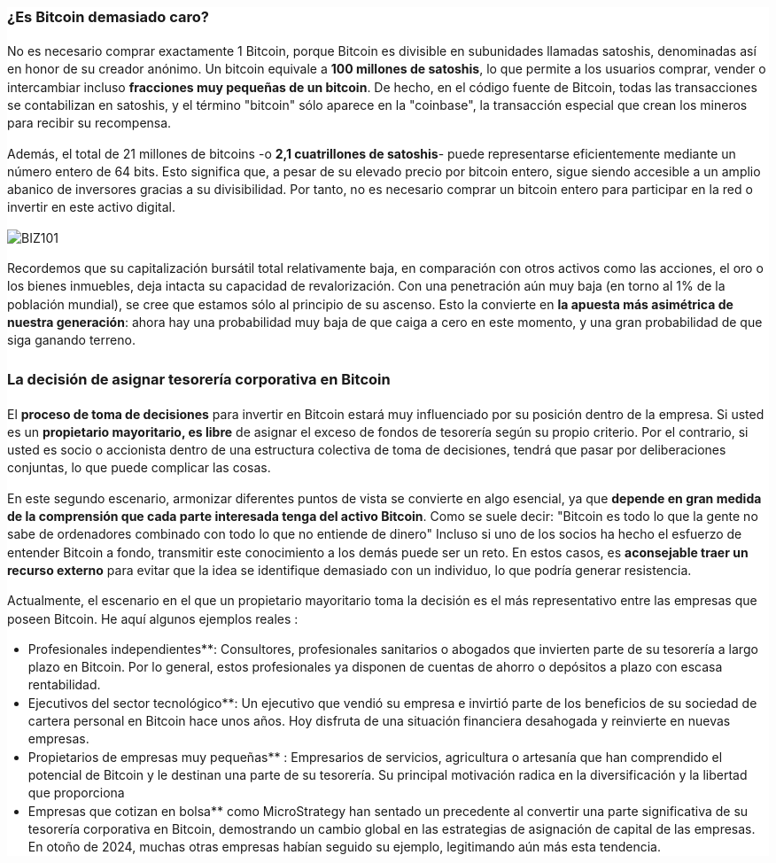 ### ¿Es Bitcoin demasiado caro?

No es necesario comprar exactamente 1 Bitcoin, porque Bitcoin es divisible en subunidades llamadas satoshis, denominadas así en honor de su creador anónimo. Un bitcoin equivale a **100 millones de satoshis**, lo que permite a los usuarios comprar, vender o intercambiar incluso **fracciones muy pequeñas de un bitcoin**. De hecho, en el código fuente de Bitcoin, todas las transacciones se contabilizan en satoshis, y el término "bitcoin" sólo aparece en la "coinbase", la transacción especial que crean los mineros para recibir su recompensa.

Además, el total de 21 millones de bitcoins -o **2,1 cuatrillones de satoshis**- puede representarse eficientemente mediante un número entero de 64 bits. Esto significa que, a pesar de su elevado precio por bitcoin entero, sigue siendo accesible a un amplio abanico de inversores gracias a su divisibilidad. Por tanto, no es necesario comprar un bitcoin entero para participar en la red o invertir en este activo digital.

![BIZ101](assets/en/08.webp)

Recordemos que su capitalización bursátil total relativamente baja, en comparación con otros activos como las acciones, el oro o los bienes inmuebles, deja intacta su capacidad de revalorización. Con una penetración aún muy baja (en torno al 1% de la población mundial), se cree que estamos sólo al principio de su ascenso. Esto la convierte en **la apuesta más asimétrica de nuestra generación**: ahora hay una probabilidad muy baja de que caiga a cero en este momento, y una gran probabilidad de que siga ganando terreno.

### La decisión de asignar tesorería corporativa en Bitcoin

El **proceso de toma de decisiones** para invertir en Bitcoin estará muy influenciado por su posición dentro de la empresa. Si usted es un **propietario mayoritario, es libre** de asignar el exceso de fondos de tesorería según su propio criterio. Por el contrario, si usted es socio o accionista dentro de una estructura colectiva de toma de decisiones, tendrá que pasar por deliberaciones conjuntas, lo que puede complicar las cosas.

En este segundo escenario, armonizar diferentes puntos de vista se convierte en algo esencial, ya que **depende en gran medida de la comprensión que cada parte interesada tenga del activo Bitcoin**. Como se suele decir: "Bitcoin es todo lo que la gente no sabe de ordenadores combinado con todo lo que no entiende de dinero" Incluso si uno de los socios ha hecho el esfuerzo de entender Bitcoin a fondo, transmitir este conocimiento a los demás puede ser un reto. En estos casos, es **aconsejable traer un recurso externo** para evitar que la idea se identifique demasiado con un individuo, lo que podría generar resistencia.

Actualmente, el escenario en el que un propietario mayoritario toma la decisión es el más representativo entre las empresas que poseen Bitcoin. He aquí algunos ejemplos reales :


- Profesionales independientes**: Consultores, profesionales sanitarios o abogados que invierten parte de su tesorería a largo plazo en Bitcoin. Por lo general, estos profesionales ya disponen de cuentas de ahorro o depósitos a plazo con escasa rentabilidad.
- Ejecutivos del sector tecnológico**: Un ejecutivo que vendió su empresa e invirtió parte de los beneficios de su sociedad de cartera personal en Bitcoin hace unos años. Hoy disfruta de una situación financiera desahogada y reinvierte en nuevas empresas.
- Propietarios de empresas muy pequeñas** : Empresarios de servicios, agricultura o artesanía que han comprendido el potencial de Bitcoin y le destinan una parte de su tesorería. Su principal motivación radica en la diversificación y la libertad que proporciona
- Empresas que cotizan en bolsa** como MicroStrategy han sentado un precedente al convertir una parte significativa de su tesorería corporativa en Bitcoin, demostrando un cambio global en las estrategias de asignación de capital de las empresas. En otoño de 2024, muchas otras empresas habían seguido su ejemplo, legitimando aún más esta tendencia.
